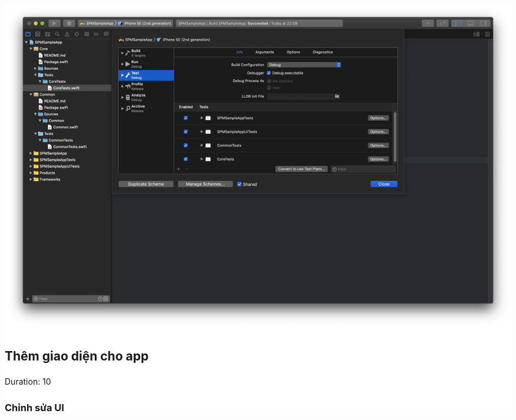 ![05_configure_tests](assets/spm_modularisation/05_03_configure_tests.png) 


## Thêm giao diện cho app 
Duration: 10

### Chỉnh sửa UI 
